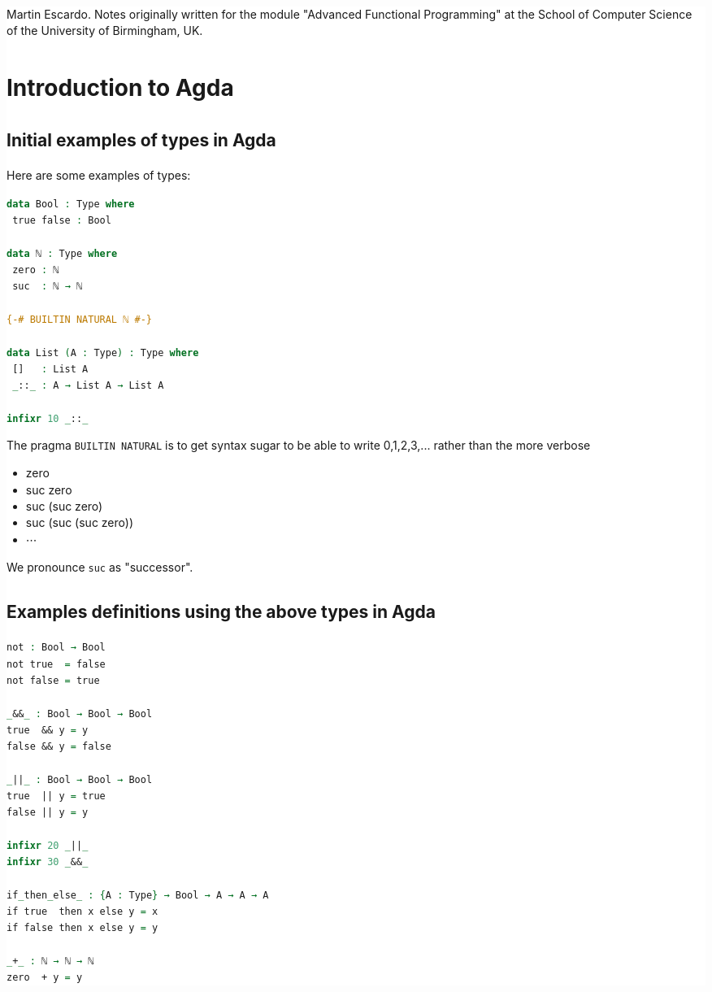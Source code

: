 
Martin Escardo.
Notes originally written for the module "Advanced Functional Programming"
at the School of Computer Science of the University of Birmingham, UK.



# Introduction to Agda

## Initial examples of types in Agda



Here are some examples of types:

```agda
data Bool : Type where
 true false : Bool

data ℕ : Type where
 zero : ℕ
 suc  : ℕ → ℕ

{-# BUILTIN NATURAL ℕ #-}

data List (A : Type) : Type where
 []   : List A
 _::_ : A → List A → List A

infixr 10 _::_
```

The pragma `BUILTIN NATURAL` is to get syntax sugar to be able to write 0,1,2,3,... rather than the more verbose

 * zero
 * suc zero
 * suc (suc zero)
 * suc (suc (suc zero))
 * ⋯

We pronounce `suc` as "successor".

## Examples definitions using the above types in Agda

```agda
not : Bool → Bool
not true  = false
not false = true

_&&_ : Bool → Bool → Bool
true  && y = y
false && y = false

_||_ : Bool → Bool → Bool
true  || y = true
false || y = y

infixr 20 _||_
infixr 30 _&&_

if_then_else_ : {A : Type} → Bool → A → A → A
if true  then x else y = x
if false then x else y = y

_+_ : ℕ → ℕ → ℕ
zero  + y = y
```
